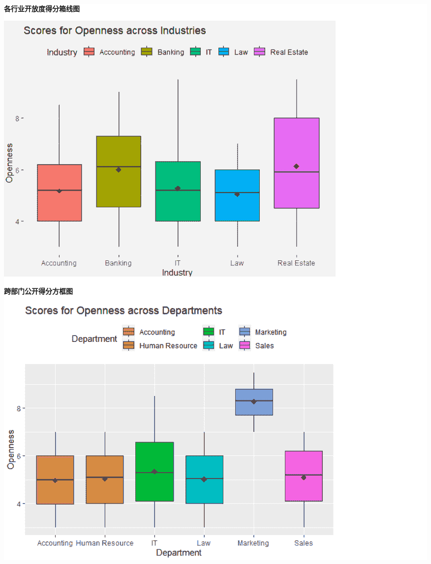 **各行业开放度得分箱线图**

![](img/e4183795393431124db498ead5cd9bf7.png)

**跨部门公开得分方框图**

![](img/2f4d9dc227dd6dee720b27ec5e9d5736.png)
